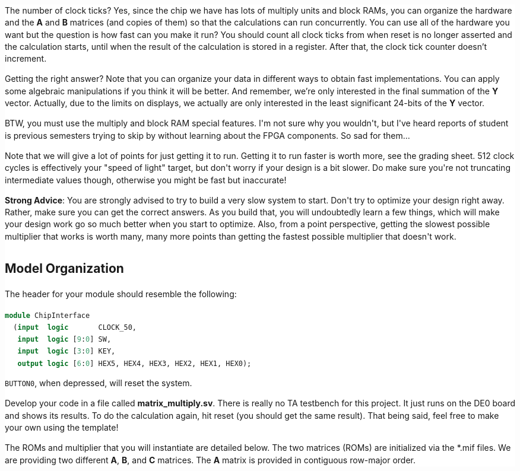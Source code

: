 The number of clock ticks?  Yes, since the chip we have has lots of multiply
units and block RAMs, you can organize the hardware and the **A** and **B**
matrices (and copies of them) so that the calculations can run concurrently.
You can use all of the hardware you want but the question is how fast can you
make it run?  You should count all clock ticks from when reset is no longer
asserted and the calculation starts, until when the result of the calculation is
stored in a register.  After that, the clock tick counter doesn’t increment.

Getting the right answer?  Note that you can organize your data in different
ways to obtain fast implementations.  You can apply some algebraic manipulations
if you think it will be better. And remember, we’re only interested in the final
summation of the **Y** vector.  Actually, due to the limits on displays, we 
actually are only interested in the least significant 24-bits of the **Y** vector.

BTW, you must use the multiply and block RAM special features.  I'm not sure why
you wouldn't, but I've heard reports of student is previous semesters trying to
skip by without learning about the FPGA components.  So sad for them...

Note that we will give a lot of points for just getting it to run.  Getting it
to run faster is worth more, see the grading sheet.  512 clock cycles is
effectively your "speed of light" target, but don't worry if your design is
a bit slower.  Do make sure you're not truncating intermediate values though,
otherwise you might be fast but inaccurate!

**Strong Advice**: You are strongly advised to try to build a very slow system 
to start.  Don't try to optimize your design right away.  Rather, make sure 
you can get the correct answers.  As you build that, you will undoubtedly learn
a few things, which will make your design work go so much better when you 
start to optimize.  Also, from a point perspective, getting the slowest possible
multiplier that works is worth many, many more points than getting the 
fastest possible multiplier that doesn't work.

## Model Organization

The header for your module should resemble the following:

```systemverilog
module ChipInterface
  (input  logic       CLOCK_50,
   input  logic [9:0] SW,
   input  logic [3:0] KEY,
   output logic [6:0] HEX5, HEX4, HEX3, HEX2, HEX1, HEX0);
```

`BUTTON0`, when depressed, will reset the system.  

Develop your code in a file called **matrix_multiply.sv**.  There is really no
TA testbench for this project.  It just runs on the DE0 board and shows its
results.  To do the calculation again, hit reset (you should get the same
result).  That being said, feel free to make your own using the template!

The ROMs and multiplier that you will instantiate are detailed below.  The two
matrices (ROMs) are initialized via the \*.mif files. We are providing two
different **A**, **B**, and **C** matrices. The **A** matrix is provided in
contiguous row-major order.
